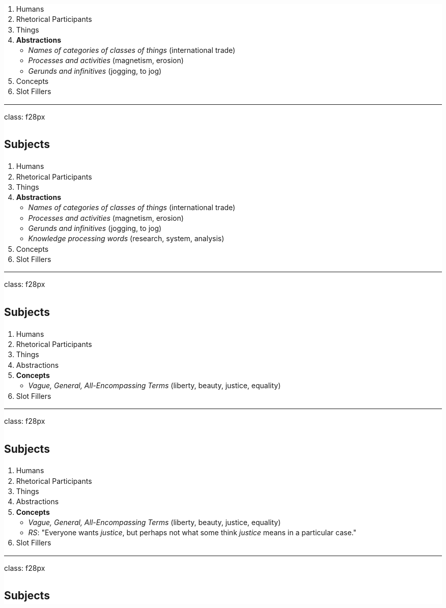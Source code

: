 1. Humans
1. Rhetorical Participants
1. Things
1. **Abstractions**
	* *Names of categories of classes of things* (international trade)
	* *Processes and activities* (magnetism, erosion)
	* *Gerunds and infinitives* (jogging, to jog)
1. Concepts
1. Slot Fillers
---
class: f28px
## Subjects

1. Humans
1. Rhetorical Participants
1. Things
1. **Abstractions**
	* *Names of categories of classes of things* (international trade)
	* *Processes and activities* (magnetism, erosion)
	* *Gerunds and infinitives* (jogging, to jog)
	* *Knowledge processing words* (research, system, analysis)
1. Concepts
1. Slot Fillers
---
class: f28px
## Subjects

1. Humans
1. Rhetorical Participants
1. Things
1. Abstractions
1. **Concepts**
	* *Vague, General, All-Encompassing Terms* (liberty, beauty, justice, equality)
1. Slot Fillers
---
class: f28px
## Subjects

1. Humans
1. Rhetorical Participants
1. Things
1. Abstractions
1. **Concepts**
	* *Vague, General, All-Encompassing Terms* (liberty, beauty, justice, equality)
	* *RS*: "Everyone wants *justice*, but perhaps not what some think *justice* means in a particular case."
1. Slot Fillers
---
class: f28px
## Subjects
